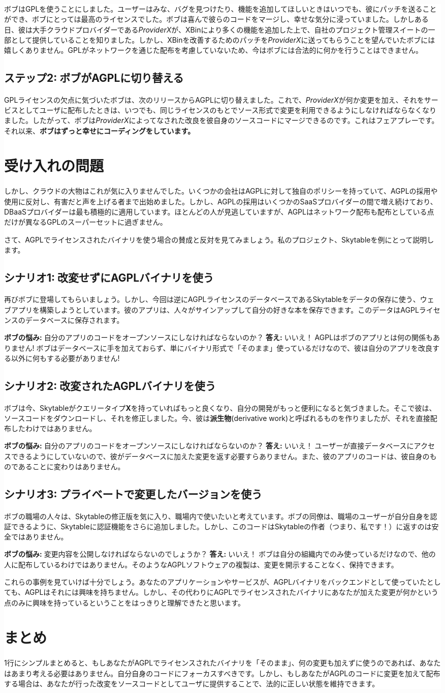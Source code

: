 ボブはGPLを使うことにしました。ユーザーはみな、バグを見つけたり、機能を追加してほしいときはいつでも、彼にパッチを送ることができ、ボブにとっては最高のライセンスでした。ボブは喜んで彼らのコードをマージし、幸せな気分に浸っていました。しかしある日、彼は大手クラウドプロバイダーである*ProviderX*が、XBinにより多くの機能を追加した上で、自社のプロジェクト管理スイートの一部として提供していることを知りました。しかし、XBinを改善するためのパッチを*ProviderX*に送ってもらうことを望んでいたボブには嬉しくありません。GPLがネットワークを通じた配布を考慮していないため、今はボブには合法的に何かを行うことはできません。

## ステップ2: ボブがAGPLに切り替える

GPLライセンスの欠点に気づいたボブは、次のリリースからAGPLに切り替えました。これで、*ProviderX*が何か変更を加え、それをサービスとしてユーザに配布したときは、いつでも、同じライセンスのもとでソース形式で変更を利用できるようにしなければならなくなりました。したがって、ボブは*ProviderX*によってなされた改良を彼自身のソースコードにマージできるのです。これはフェアプレーです。それ以来、**ボブはずっと幸せにコーディングをしています。**

# 受け入れの問題

しかし、クラウドの大物はこれが気に入りませんでした。いくつかの会社はAGPLに対して独自のポリシーを持っていて、AGPLの採用や使用に反対し、有害だと声を上げる者まで出始めました。しかし、AGPLの採用はいくつかのSaaSプロバイダーの間で増え続けており、DBaaSプロバイダーは最も積極的に適用しています。ほとんどの人が見逃していますが、AGPLはネットワーク配布も配布としている点だけが異なるGPLのスーパーセットに過ぎません。

さて、AGPLでライセンスされたバイナリを使う場合の賛成と反対を見てみましょう。私のプロジェクト、Skytableを例にとって説明します。

## シナリオ1: 改変せずにAGPLバイナリを使う

再びボブに登場してもらいましょう。しかし、今回は逆にAGPLライセンスのデータベースであるSkytableをデータの保存に使う、ウェブアプリを構築しようとしています。彼のアプリは、人々がサインアップして自分の好きな本を保存できます。このデータはAGPLライセンスのデータベースに保存されます。

**ボブの悩み:** 自分のアプリのコードをオープンソースにしなければならないのか？
**答え:** いいえ！ AGPLはボブのアプリとは何の関係もありません! ボブはデータベースに手を加えておらず、単にバイナリ形式で「そのまま」使っているだけなので、彼は自分のアプリを改良する以外に何もする必要がありません!

## シナリオ2: 改変されたAGPLバイナリを使う

ボブは今、Skytableがクエリータイプ**X**を持っていればもっと良くなり、自分の開発がもっと便利になると気づきました。そこで彼は、ソースコードをダウンロードし、それを修正しました。今、彼は**派生物**(derivative work)と呼ばれるものを作りましたが、それを直接配布したわけではありません。

**ボブの悩み:** 自分のアプリのコードをオープンソースにしなければならないのか？
**答え:** いいえ！ ユーザーが直接データベースにアクセスできるようにしていないので、彼がデータベースに加えた変更を返す必要すらありません。また、彼のアプリのコードは、彼自身のものであることに変わりはありません。

## シナリオ3: プライベートで変更したバージョンを使う

ボブの職場の人々は、Skytableの修正版を気に入り、職場内で使いたいと考えています。ボブの同僚は、職場のユーザーが自分自身を認証できるように、Skytableに認証機能をさらに追加しました。しかし、このコードはSkytableの作者（つまり、私です！）に返すのは安全ではありません。

**ボブの悩み:** 変更内容を公開しなければならないのでしょうか？
**答え:** いいえ！ ボブは自分の組織内でのみ使っているだけなので、他の人に配布しているわけではありません。そのようなAGPLソフトウェアの複製は、変更を開示することなく、保持できます。

これらの事例を見ていけば十分でしょう。あなたのアプリケーションやサービスが、AGPLバイナリをバックエンドとして使っていたとしても、AGPLはそれには興味を持ちません。しかし、その代わりにAGPLでライセンスされたバイナリにあなたが加えた変更が何かという点のみに興味を持っているということをはっきりと理解できたと思います。

# まとめ

1行にシンプルまとめると、もしあなたがAGPLでライセンスされたバイナリを「そのまま」、何の変更も加えずに使うのであれば、あなたはあまり考える必要はありません。自分自身のコードにフォーカスすべきです。しかし、もしあなたがAGPLのコードに変更を加えて配布する場合は、あなたが行った改変をソースコードとしてユーザに提供することで、法的に正しい状態を維持できます。
